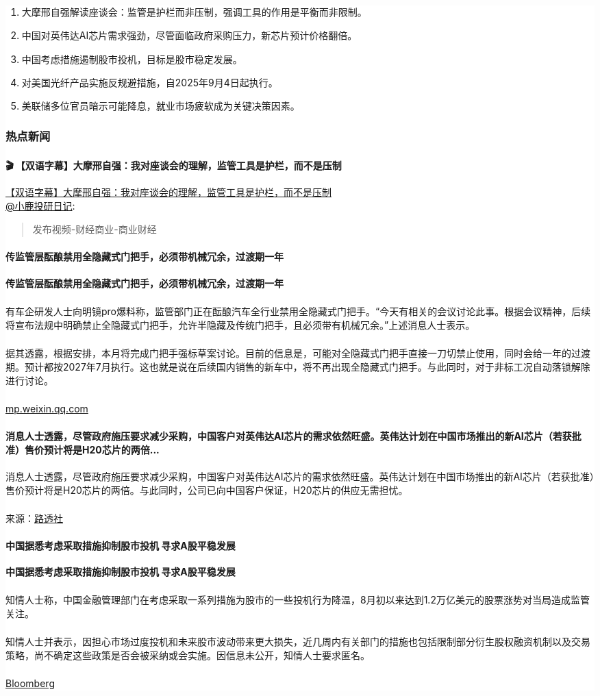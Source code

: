 1. 大摩邢自强解读座谈会：监管是护栏而非压制，强调工具的作用是平衡而非限制。

2. 中国对英伟达AI芯片需求强劲，尽管面临政府采购压力，新芯片预计价格翻倍。

3. 中国考虑措施遏制股市投机，目标是股市稳定发展。

4. 对美国光纤产品实施反规避措施，自2025年9月4日起执行。

5. 美联储多位官员暗示可能降息，就业市场疲软成为关键决策因素。

### 热点新闻

#### 🎬 【双语字幕】大摩邢自强：我对座谈会的理解，监管工具是护栏，而不是压制
<p><a href="https://www.bilibili.com/video/av115144583548713?p=1" target="_blank" rel="noopener" onclick="return confirm('Open this link?\n\n'+this.href);">【双语字幕】大摩邢自强：我对座谈会的理解，监管工具是护栏，而不是压制</a><br><a href="https://space.bilibili.com/3546909549529340" target="_blank" rel="noopener" onclick="return confirm('Open this link?\n\n'+this.href);">@小鹿投研日记</a>:<br></p><blockquote expandable="">发布视频-财经商业-商业财经</blockquote><p></p> <video src="https://cdn5.telesco.pe/file/077d552216.mp4?token=JOoV0l1f8OfABc6ftqTA5AOMvUBsobShLbbmf6_cvQ_XPLNcvKsr_K329RcfCCGeZs_YdEW7zVwaivvnBrsrIqUGp5ddbFNAeOvFGW_DCz4uoIU_gSxNxep0-VFcAAh8X0Gyg7Oqx2dd3xi0t_gk4xFYdxwyFCYf-Z0G_0C4HPArphom_47dPzpJ3VreIK1QnmaqaEqg5VxBokJE4Qd0pmkRj8wlHUXq67kQ37eAeTEokLPwNxNnbq-97VW4x0zuVnPeM6si1fHlXMf2Wsxg6XzFent_dlD0ECusD3i37BpOplPHatm_Dq2KDCiaIf4zB3y8DcM8l9936meeecMC1yjNPh7ayL-D-kEz25ovn5YnFj8BPTu2D5zFXKDAa1A44miwjLaDmcLT_KIlCX1a8T1iyidUfA8e9UgoOYe7XxBfDHVZb_VO4EuGiIKxWxlMj4ICzT0LL-Y_ShBo6MFbMsMl_tn1CmPpISWprDbB7Vk3cMuHWhKp5QDamUPOXQMgHfedH28g_LtbZNcdw4cWX-nrMRPI3o_RVYIl0L0z6Co6ZbaEwftge8snFm830jCjSHVx2WtMf7w3FKg5L3c8XUe0ADl8P0hWcyWqlsGMJc1jb6SIWfpQRxVcU3das5N6M3BQEEqz9SYbwT23f9c3U2vAIb6nx4l1i8oavpZb2-o" controls="controls" poster="https://cdn5.telesco.pe/file/XyQCnbAQH1b769Njy5HeBTpLUtKHWVKOybzrll8Jaot6sjzr4Ya2x_fhd2Hm_3HsVcrKaiWRj680slQcHEucEYf3hKMffbD0DUNBWPw6PUPcs9_Dc-ijmOhkXR6r_zOZLDGysvCnzIolkok-rJDkMaPIZ7k0N8rJYNEH6dB6ldHRTo1jfrjAWBrNnL6v-MLp5uEQ5gI5PWF-J0SbBNeMXkvstkWH1enQHfx9l8z8y6w1rgc3w1kEEk7vSQiL4WFCOKT-X1VUjEzl9y8tr5uEIZ-f_qlaDuThRiWwpFR7wjDidXEMOjHjKoCQR3zvfB_-qZvAXvb7kiHWtS1HbXiRBw" style="width:100%"></video> 


#### 传监管层酝酿禁用全隐藏式门把手，必须带机械冗余，过渡期一年
<p><b>传监管层酝酿禁用全隐藏式门把手，必须带机械冗余，过渡期一年</b><br><br>有车企研发人士向明镜pro爆料称，监管部门正在酝酿汽车全行业禁用全隐藏式门把手。“今天有相关的会议讨论此事。根据会议精神，后续将宣布法规中明确禁止全隐藏式门把手，允许半隐藏及传统门把手，且必须带有机械冗余。”上述消息人士表示。<br><br>据其透露，根据安排，本月将完成门把手强标草案讨论。目前的信息是，可能对全隐藏式门把手直接一刀切禁止使用，同时会给一年的过渡期。预计都按2027年7月执行。这也就是说在后续国内销售的新车中，将不再出现全隐藏式门把手。与此同时，对于非标工况自动落锁解除进行讨论。<br><br><a href="https://mp.weixin.qq.com/s/1zPl9LFhfN7s-n4jKjFj8g" target="_blank" rel="noopener" onclick="return confirm('Open this link?\n\n'+this.href);">mp.weixin.qq.com</a></p>


#### 消息人士透露，尽管政府施压要求减少采购，中国客户对英伟达AI芯片的需求依然旺盛。英伟达计划在中国市场推出的新AI芯片（若获批准）售价预计将是H20芯片的两倍...
<p>消息人士透露，尽管政府施压要求减少采购，中国客户对英伟达AI芯片的需求依然旺盛。英伟达计划在中国市场推出的新AI芯片（若获批准）售价预计将是H20芯片的两倍。与此同时，公司已向中国客户保证，H20芯片的供应无需担忧。<br><br>来源：<a href="https://www.reuters.com/world/china/chinese-firms-still-want-nvidia-chips-despite-government-pressure-not-buy-2025-09-04/" target="_blank" rel="noopener" onclick="return confirm('Open this link?\n\n'+this.href);">路透社</a></p>


#### 中国据悉考虑采取措施抑制股市投机 寻求A股平稳发展
<p><b>中国据悉考虑采取措施抑制股市投机 寻求A股平稳发展</b><br><br>知情人士称，中国金融管理部门在考虑采取一系列措施为股市的一些投机行为降温，8月初以来达到1.2万亿美元的股票涨势对当局造成监管关注。<br><br>知情人士并表示，因担心市场过度投机和未来股市波动带来更大损失，近几周内有关部门的措施也包括限制部分衍生股权融资机制以及交易策略，尚不确定这些政策是否会被采纳或会实施。因信息未公开，知情人士要求匿名。<br><br><a href="https://www.bloomberg.com/news/articles/2025-09-04/china-weighs-curbs-on-stock-speculation-to-foster-steady-gains?srnd=homepage-asia" target="_blank" rel="noopener" onclick="return confirm('Open this link?\n\n'+this.href);">Bloomberg</a></p>

